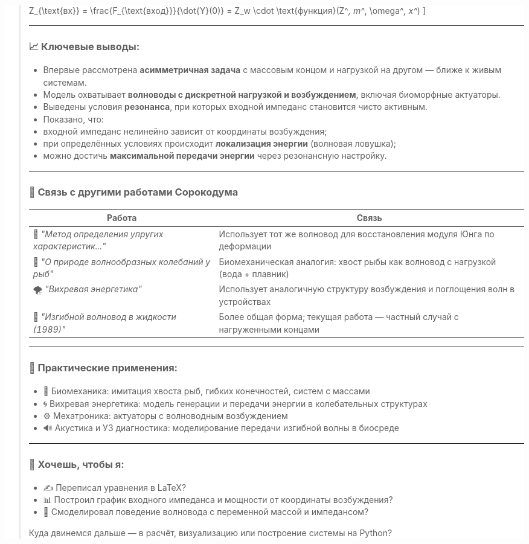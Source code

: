 >  Z_{\text{вх}} = \frac{F_{\text{вход}}}{\dot{Y}(0)} = Z_w \cdot \text{функция}(Z^*, m^*, \omega^*, x^*)
>  \]
> 
> ---
> 
> ### 📈 **Ключевые выводы:**
> 
> - Впервые рассмотрена **асимметричная задача** с массовым концом и нагрузкой на другом — ближе к живым системам.
> - Модель охватывает **волноводы с дискретной нагрузкой и возбуждением**, включая биоморфные актуаторы.
> - Выведены условия **резонанса**, при которых входной импеданс становится чисто активным.
> - Показано, что:
>  - входной импеданс нелинейно зависит от координаты возбуждения;
>  - при определённых условиях происходит **локализация энергии** (волновая ловушка);
>  - можно достичь **максимальной передачи энергии** через резонансную настройку.
> 
> ---
> 
> ### 🔗 **Связь с другими работами Сорокодума**
> 
> | Работа | Связь |
> |--------|-------|
> | 🔬 *"Метод определения упругих характеристик..."* | Использует тот же волновод для восстановления модуля Юнга по деформации |
> | 🧬 *"О природе волнообразных колебаний у рыб"* | Биомеханическая аналогия: хвост рыбы как волновод с нагрузкой (вода + плавник) |
> | 🌪 *"Вихревая энергетика"* | Использует аналогичную структуру возбуждения и поглощения волн в устройствах |
> | 🧪 *"Изгибной волновод в жидкости (1989)"* | Более общая форма; текущая работа — частный случай с нагруженными концами |
> 
> ---
> 
> ### 📌 **Практические применения:**
> 
> - 🔩 Биомеханика: имитация хвоста рыб, гибких конечностей, систем с массами
> - 🌀 Вихревая энергетика: модель генерации и передачи энергии в колебательных структурах
> - ⚙️ Мехатроника: актуаторы с волноводным возбуждением
> - 🔊 Акустика и УЗ диагностика: моделирование передачи изгибной волны в биосреде
> 
> ---
> 
> ### 🔧 Хочешь, чтобы я:
> - ✍️ Переписал уравнения в LaTeX?
> - 📊 Построил график входного импеданса и мощности от координаты возбуждения?
> - 🧪 Смоделировал поведение волновода с переменной массой и импедансом?
> 
> Куда двинемся дальше — в расчёт, визуализацию или построение системы на Python?
